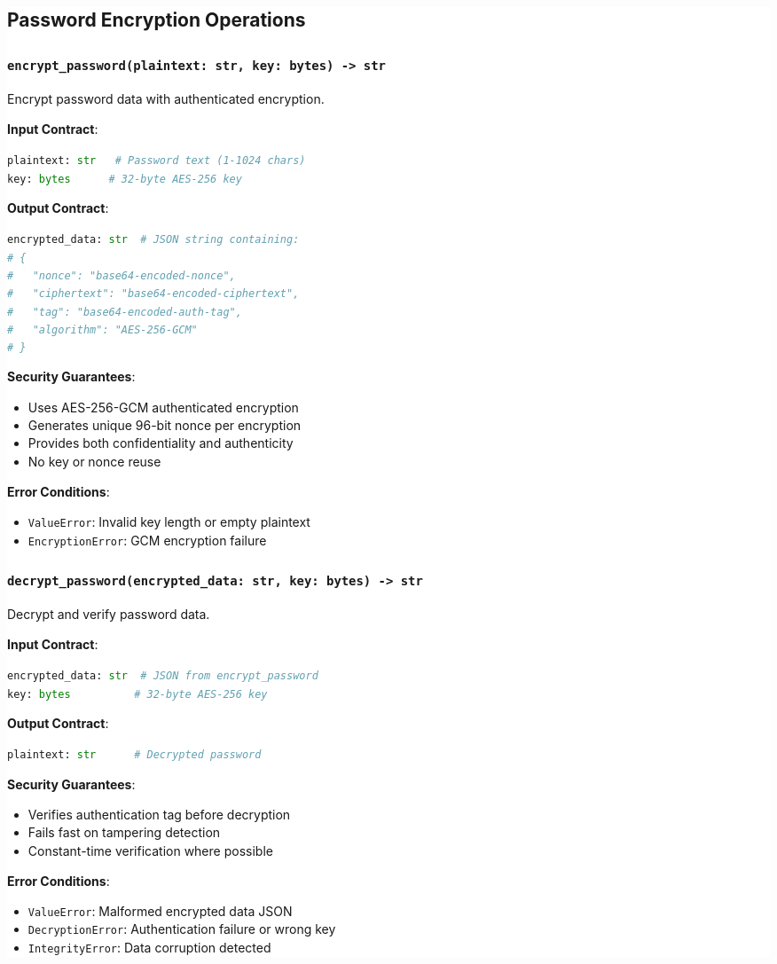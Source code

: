 ## Password Encryption Operations

### `encrypt_password(plaintext: str, key: bytes) -> str`
Encrypt password data with authenticated encryption.

**Input Contract**:
```python
plaintext: str   # Password text (1-1024 chars)
key: bytes      # 32-byte AES-256 key
```

**Output Contract**:
```python
encrypted_data: str  # JSON string containing:
# {
#   "nonce": "base64-encoded-nonce",
#   "ciphertext": "base64-encoded-ciphertext",
#   "tag": "base64-encoded-auth-tag",
#   "algorithm": "AES-256-GCM"
# }
```

**Security Guarantees**:
- Uses AES-256-GCM authenticated encryption
- Generates unique 96-bit nonce per encryption
- Provides both confidentiality and authenticity
- No key or nonce reuse

**Error Conditions**:
- `ValueError`: Invalid key length or empty plaintext
- `EncryptionError`: GCM encryption failure

### `decrypt_password(encrypted_data: str, key: bytes) -> str`
Decrypt and verify password data.

**Input Contract**:
```python
encrypted_data: str  # JSON from encrypt_password
key: bytes          # 32-byte AES-256 key
```

**Output Contract**:
```python
plaintext: str      # Decrypted password
```

**Security Guarantees**:
- Verifies authentication tag before decryption
- Fails fast on tampering detection
- Constant-time verification where possible

**Error Conditions**:
- `ValueError`: Malformed encrypted data JSON
- `DecryptionError`: Authentication failure or wrong key
- `IntegrityError`: Data corruption detected
